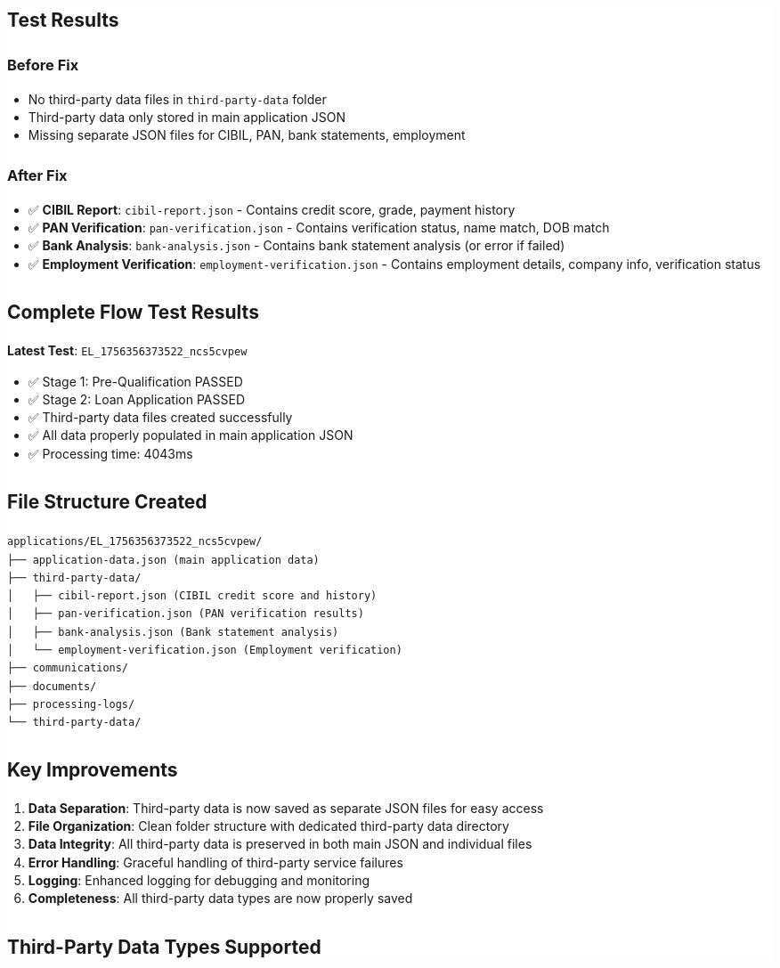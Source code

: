 ## Test Results

### Before Fix
- No third-party data files in `third-party-data` folder
- Third-party data only stored in main application JSON
- Missing separate JSON files for CIBIL, PAN, bank statements, employment

### After Fix
- ✅ **CIBIL Report**: `cibil-report.json` - Contains credit score, grade, payment history
- ✅ **PAN Verification**: `pan-verification.json` - Contains verification status, name match, DOB match
- ✅ **Bank Analysis**: `bank-analysis.json` - Contains bank statement analysis (or error if failed)
- ✅ **Employment Verification**: `employment-verification.json` - Contains employment details, company info, verification status

## Complete Flow Test Results

**Latest Test**: `EL_1756356373522_ncs5cvpew`
- ✅ Stage 1: Pre-Qualification PASSED
- ✅ Stage 2: Loan Application PASSED
- ✅ Third-party data files created successfully
- ✅ All data properly populated in main application JSON
- ✅ Processing time: 4043ms

## File Structure Created

```
applications/EL_1756356373522_ncs5cvpew/
├── application-data.json (main application data)
├── third-party-data/
│   ├── cibil-report.json (CIBIL credit score and history)
│   ├── pan-verification.json (PAN verification results)
│   ├── bank-analysis.json (Bank statement analysis)
│   └── employment-verification.json (Employment verification)
├── communications/
├── documents/
├── processing-logs/
└── third-party-data/
```

## Key Improvements

1. **Data Separation**: Third-party data is now saved as separate JSON files for easy access
2. **File Organization**: Clean folder structure with dedicated third-party data directory
3. **Data Integrity**: All third-party data is preserved in both main JSON and individual files
4. **Error Handling**: Graceful handling of third-party service failures
5. **Logging**: Enhanced logging for debugging and monitoring
6. **Completeness**: All third-party data types are now properly saved

## Third-Party Data Types Supported
